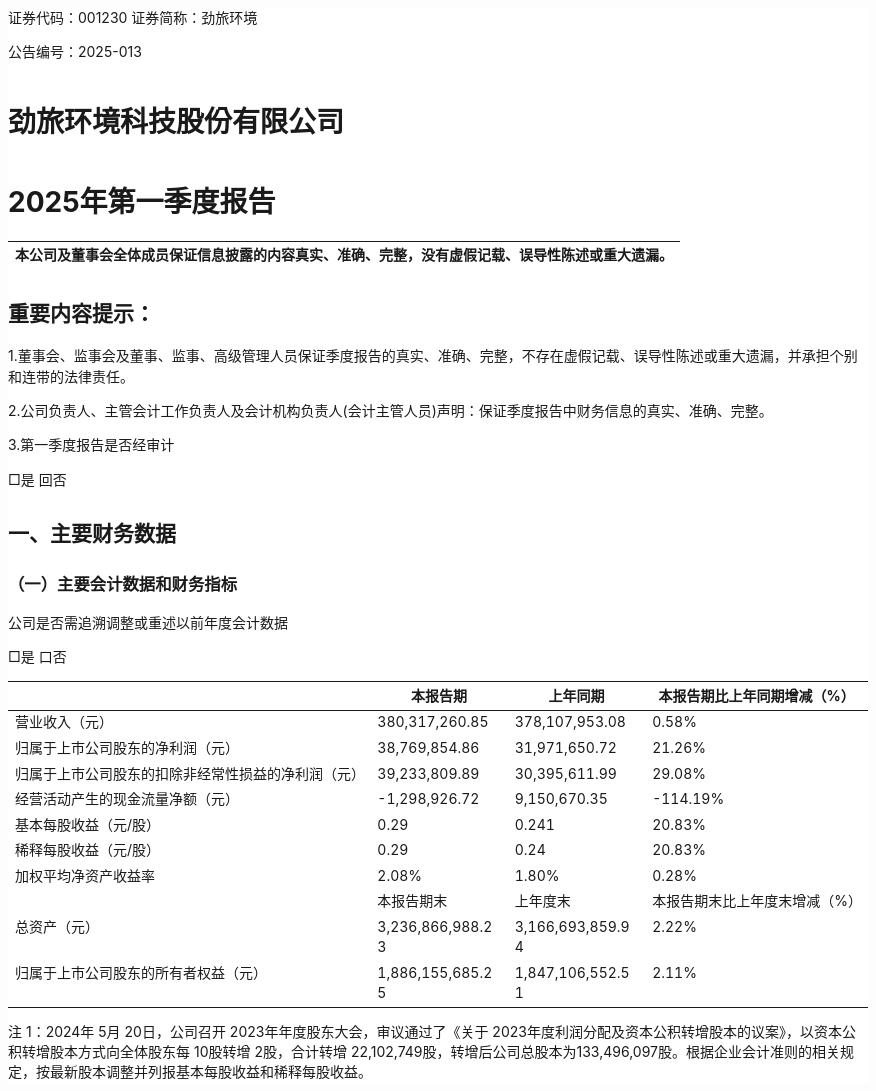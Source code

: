 证券代码：001230              证券简称：劲旅环境  

公告编号：2025-013  

# 劲旅环境科技股份有限公司  

# 2025年第一季度报告  

| 本公司及董事会全体成员保证信息披露的内容真实、准确、完整，没有虚假记载、误导性陈述或重大遗漏。|
| ---|  

## 重要内容提示：  

1.董事会、监事会及董事、监事、高级管理人员保证季度报告的真实、准确、完整，不存在虚假记载、误导性陈述或重大遗漏，并承担个别和连带的法律责任。  

2.公司负责人、主管会计工作负责人及会计机构负责人(会计主管人员)声明：保证季度报告中财务信息的真实、准确、完整。  

3.第一季度报告是否经审计  

□是 回否  

## 一、主要财务数据  

### （一）主要会计数据和财务指标  

公司是否需追溯调整或重述以前年度会计数据  

□是 口否  

| |本报告期|上年同期|本报告期比上年同期增减（%）|
| ---|---|---|---|
| 营业收入（元）|380,317,260.85|378,107,953.08|0.58%|
| 归属于上市公司股东的净利润（元）|38,769,854.86|31,971,650.72|21.26%|
| 归属于上市公司股东的扣除非经常性损益的净利润（元）|39,233,809.89|30,395,611.99|29.08%|
| 经营活动产生的现金流量净额（元）|-1,298,926.72|9,150,670.35|-114.19%|
| 基本每股收益（元/股）|0.29|0.241|20.83%|
| 稀释每股收益（元/股）|0.29|0.24|20.83%|
| 加权平均净资产收益率|2.08%|1.80%|0.28%|
| |本报告期末|上年度末|本报告期末比上年度末增减（%）|
| 总资产（元）|3,236,866,988.23|3,166,693,859.94|2.22%|
| 归属于上市公司股东的所有者权益（元）|1,886,155,685.25|1,847,106,552.51|2.11%|  

注 1：2024年 5月 20日，公司召开 2023年年度股东大会，审议通过了《关于 2023年度利润分配及资本公积转增股本的议案》，以资本公积转增股本方式向全体股东每 10股转增 2股，合计转增 22,102,749股，转增后公司总股本为133,496,097股。根据企业会计准则的相关规定，按最新股本调整并列报基本每股收益和稀释每股收益。  
